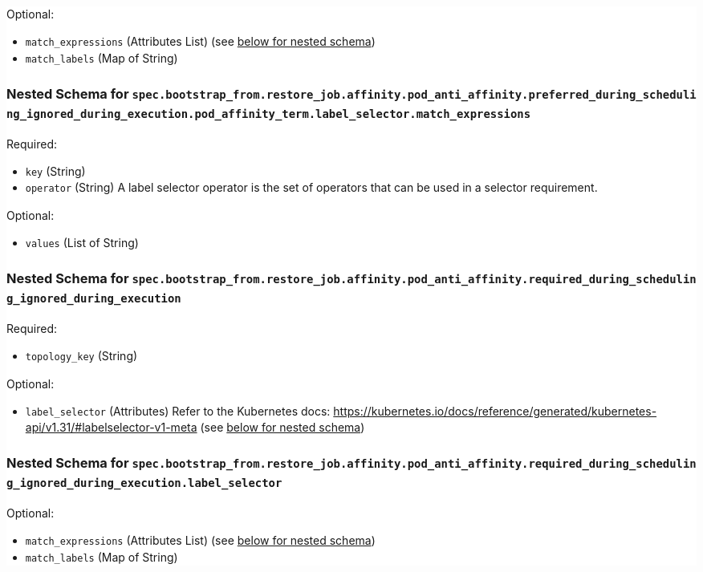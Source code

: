 Optional:

- `match_expressions` (Attributes List) (see [below for nested schema](#nestedatt--spec--bootstrap_from--restore_job--affinity--pod_anti_affinity--preferred_during_scheduling_ignored_during_execution--pod_affinity_term--label_selector--match_expressions))
- `match_labels` (Map of String)

<a id="nestedatt--spec--bootstrap_from--restore_job--affinity--pod_anti_affinity--preferred_during_scheduling_ignored_during_execution--pod_affinity_term--label_selector--match_expressions"></a>
### Nested Schema for `spec.bootstrap_from.restore_job.affinity.pod_anti_affinity.preferred_during_scheduling_ignored_during_execution.pod_affinity_term.label_selector.match_expressions`

Required:

- `key` (String)
- `operator` (String) A label selector operator is the set of operators that can be used in a selector requirement.

Optional:

- `values` (List of String)





<a id="nestedatt--spec--bootstrap_from--restore_job--affinity--pod_anti_affinity--required_during_scheduling_ignored_during_execution"></a>
### Nested Schema for `spec.bootstrap_from.restore_job.affinity.pod_anti_affinity.required_during_scheduling_ignored_during_execution`

Required:

- `topology_key` (String)

Optional:

- `label_selector` (Attributes) Refer to the Kubernetes docs: https://kubernetes.io/docs/reference/generated/kubernetes-api/v1.31/#labelselector-v1-meta (see [below for nested schema](#nestedatt--spec--bootstrap_from--restore_job--affinity--pod_anti_affinity--required_during_scheduling_ignored_during_execution--label_selector))

<a id="nestedatt--spec--bootstrap_from--restore_job--affinity--pod_anti_affinity--required_during_scheduling_ignored_during_execution--label_selector"></a>
### Nested Schema for `spec.bootstrap_from.restore_job.affinity.pod_anti_affinity.required_during_scheduling_ignored_during_execution.label_selector`

Optional:

- `match_expressions` (Attributes List) (see [below for nested schema](#nestedatt--spec--bootstrap_from--restore_job--affinity--pod_anti_affinity--required_during_scheduling_ignored_during_execution--label_selector--match_expressions))
- `match_labels` (Map of String)
